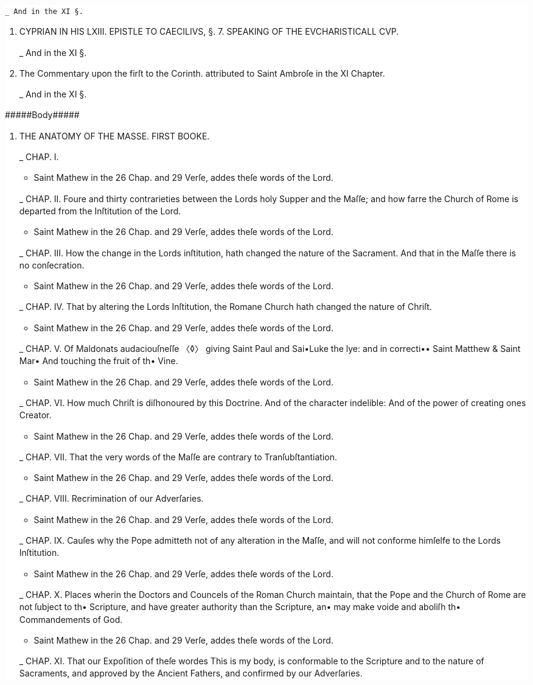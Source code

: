     _ And in the XI §.

1. CYPRIAN IN HIS LXIII. EPISTLE TO CAECILIVS, §. 7. SPEAKING OF THE EVCHARISTICALL CVP.

    _ And in the XI §.

1. The Commentary upon the firſt to the Corinth. attributed to Saint Ambroſe in the XI Chapter.

    _ And in the XI §.

#####Body#####

1. THE ANATOMY OF THE MASSE. FIRST BOOKE.

    _ CHAP. I.

      * Saint Mathew in the 26 Chap. and 29 Verſe, addes theſe words of the Lord.

    _ CHAP. II. Foure and thirty contrarieties between the Lords holy Supper and the Maſſe; and how farre the Church of Rome is departed from the Inſtitution of the Lord.

      * Saint Mathew in the 26 Chap. and 29 Verſe, addes theſe words of the Lord.

    _ CHAP. III. How the change in the Lords inſtitution, hath changed the nature of the Sacrament. And that in the Maſſe there is no conſecration.

      * Saint Mathew in the 26 Chap. and 29 Verſe, addes theſe words of the Lord.

    _ CHAP. IV. That by altering the Lords Inſtitution, the Romane Church hath changed the nature of Chriſt.

      * Saint Mathew in the 26 Chap. and 29 Verſe, addes theſe words of the Lord.

    _ CHAP. V. Of Maldonats audaciouſneſſe 〈◊〉 giving Saint Paul and Sai•Luke the lye: and in correcti•• Saint Matthew & Saint Mar• And touching the fruit of th• Vine.

      * Saint Mathew in the 26 Chap. and 29 Verſe, addes theſe words of the Lord.

    _ CHAP. VI. How much Chriſt is diſhonoured by this Doctrine. And of the character indelible: And of the power of creating ones Creator.

      * Saint Mathew in the 26 Chap. and 29 Verſe, addes theſe words of the Lord.

    _ CHAP. VII. That the very words of the Maſſe are contrary to Tranſubſtantiation.

      * Saint Mathew in the 26 Chap. and 29 Verſe, addes theſe words of the Lord.

    _ CHAP. VIII. Recrimination of our Adverſaries.

      * Saint Mathew in the 26 Chap. and 29 Verſe, addes theſe words of the Lord.

    _ CHAP. IX. Cauſes why the Pope admitteth not of any alteration in the Maſſe, and will not conforme himſelfe to the Lords Inſtitution.

      * Saint Mathew in the 26 Chap. and 29 Verſe, addes theſe words of the Lord.

    _ CHAP. X. Places wherin the Doctors and Councels of the Roman Church maintain, that the Pope and the Church of Rome are not ſubject to th• Scripture, and have greater authority than the Scripture, an• may make voide and aboliſh th• Commandements of God.

      * Saint Mathew in the 26 Chap. and 29 Verſe, addes theſe words of the Lord.

    _ CHAP. XI. That our Expoſition of theſe wordes This is my body, is conformable to the Scripture and to the nature of Sacraments, and approved by the Ancient Fathers, and confirmed by our Adverſaries.
